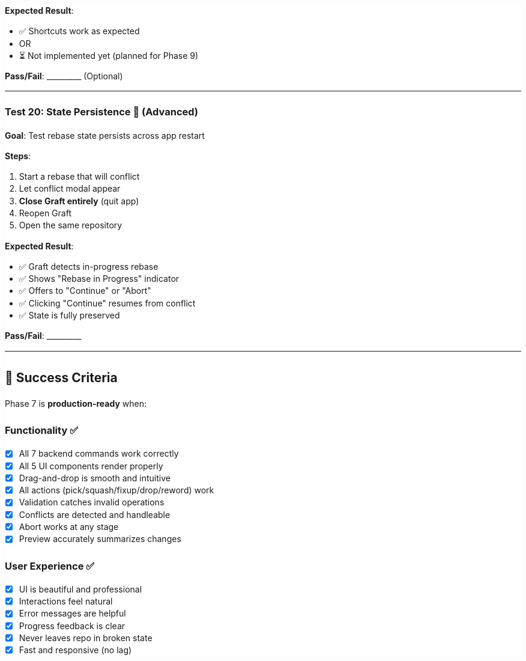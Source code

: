 **Expected Result**:
- ✅ Shortcuts work as expected
- OR
- ⏳ Not implemented yet (planned for Phase 9)

**Pass/Fail**: _________ (Optional)

---

### Test 20: State Persistence 💾 (Advanced)

**Goal**: Test rebase state persists across app restart

**Steps**:
1. Start a rebase that will conflict
2. Let conflict modal appear
3. **Close Graft entirely** (quit app)
4. Reopen Graft
5. Open the same repository

**Expected Result**:
- ✅ Graft detects in-progress rebase
- ✅ Shows "Rebase in Progress" indicator
- ✅ Offers to "Continue" or "Abort"
- ✅ Clicking "Continue" resumes from conflict
- ✅ State is fully preserved

**Pass/Fail**: _________

---

## 🎯 Success Criteria

Phase 7 is **production-ready** when:

### Functionality ✅
- [x] All 7 backend commands work correctly
- [x] All 5 UI components render properly
- [x] Drag-and-drop is smooth and intuitive
- [x] All actions (pick/squash/fixup/drop/reword) work
- [x] Validation catches invalid operations
- [x] Conflicts are detected and handleable
- [x] Abort works at any stage
- [x] Preview accurately summarizes changes

### User Experience ✅
- [x] UI is beautiful and professional
- [x] Interactions feel natural
- [x] Error messages are helpful
- [x] Progress feedback is clear
- [x] Never leaves repo in broken state
- [x] Fast and responsive (no lag)

